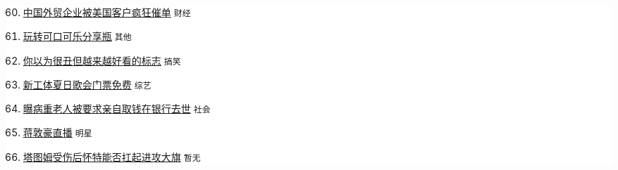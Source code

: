 60. [中国外贸企业被美国客户疯狂催单](https://m.weibo.cn/search?containerid=100103type%3D1%26t%3D10%26q%3D%23%E4%B8%AD%E5%9B%BD%E5%A4%96%E8%B4%B8%E4%BC%81%E4%B8%9A%E8%A2%AB%E7%BE%8E%E5%9B%BD%E5%AE%A2%E6%88%B7%E7%96%AF%E7%8B%82%E5%82%AC%E5%8D%95%23&stream_entry_id=31&isnewpage=1&extparam=seat%3D1%26c_type%3D31%26cate%3D5001%26pos%3D2%26stream_entry_id%3D31%26flag%3D0%26lcate%3D5001%26realpos%3D3%26q%3D%2523%25E4%25B8%25AD%25E5%259B%25BD%25E5%25A4%2596%25E8%25B4%25B8%25E4%25BC%2581%25E4%25B8%259A%25E8%25A2%25AB%25E7%25BE%258E%25E5%259B%25BD%25E5%25AE%25A2%25E6%2588%25B7%25E7%2596%25AF%25E7%258B%2582%25E5%2582%25AC%25E5%258D%2595%2523%26band_rank%3D3%26filter_type%3Drealtimehot%26dgr%3D0%26display_time%3D1747293829%26pre_seqid%3D174729382961204171779148) `财经` 

61. [玩转可口可乐分享瓶](https://m.weibo.cn/search?containerid=100103type%3D1%26t%3D10%26q%3D%23%E7%8E%A9%E8%BD%AC%E5%8F%AF%E5%8F%A3%E5%8F%AF%E4%B9%90%E5%88%86%E4%BA%AB%E7%93%B6%23&stream_entry_id=31&isnewpage=1&extparam=seat%3D1%26c_type%3D31%26topic_ad%3D1%26is_ad_pos%3D1%26pos%3D3%26adid%3D285842%26stream_entry_id%3D31%26lcate%3D5001%26cate%3D5001%26q%3D%2523%25E7%258E%25A9%25E8%25BD%25AC%25E5%258F%25AF%25E5%258F%25A3%25E5%258F%25AF%25E4%25B9%2590%25E5%2588%2586%25E4%25BA%25AB%25E7%2593%25B6%2523%26band_rank%3D4%26filter_type%3Drealtimehot%26dgr%3D0%26display_time%3D1747293829%26pre_seqid%3D174729382961204171779148) `其他` 

62. [你以为很丑但越来越好看的标志](https://m.weibo.cn/search?containerid=100103type%3D1%26t%3D10%26q%3D%E4%BD%A0%E4%BB%A5%E4%B8%BA%E5%BE%88%E4%B8%91%E4%BD%86%E8%B6%8A%E6%9D%A5%E8%B6%8A%E5%A5%BD%E7%9C%8B%E7%9A%84%E6%A0%87%E5%BF%97&stream_entry_id=31&isnewpage=1&extparam=seat%3D1%26c_type%3D31%26cate%3D5001%26pos%3D14%26stream_entry_id%3D31%26flag%3D0%26lcate%3D5001%26realpos%3D14%26q%3D%25E4%25BD%25A0%25E4%25BB%25A5%25E4%25B8%25BA%25E5%25BE%2588%25E4%25B8%2591%25E4%25BD%2586%25E8%25B6%258A%25E6%259D%25A5%25E8%25B6%258A%25E5%25A5%25BD%25E7%259C%258B%25E7%259A%2584%25E6%25A0%2587%25E5%25BF%2597%26band_rank%3D14%26filter_type%3Drealtimehot%26dgr%3D0%26display_time%3D1747293829%26pre_seqid%3D174729382961204171779148) `搞笑` 

63. [新工体夏日歌会门票免费](https://m.weibo.cn/search?containerid=100103type%3D1%26t%3D10%26q%3D%23%E6%96%B0%E5%B7%A5%E4%BD%93%E5%A4%8F%E6%97%A5%E6%AD%8C%E4%BC%9A%E9%97%A8%E7%A5%A8%E5%85%8D%E8%B4%B9%23&stream_entry_id=31&isnewpage=1&extparam=seat%3D1%26c_type%3D31%26cate%3D5001%26pos%3D15%26stream_entry_id%3D31%26flag%3D1%26lcate%3D5001%26realpos%3D15%26q%3D%2523%25E6%2596%25B0%25E5%25B7%25A5%25E4%25BD%2593%25E5%25A4%258F%25E6%2597%25A5%25E6%25AD%258C%25E4%25BC%259A%25E9%2597%25A8%25E7%25A5%25A8%25E5%2585%258D%25E8%25B4%25B9%2523%26band_rank%3D15%26filter_type%3Drealtimehot%26dgr%3D0%26display_time%3D1747293829%26pre_seqid%3D174729382961204171779148) `综艺` 

64. [曝病重老人被要求亲自取钱在银行去世](https://m.weibo.cn/search?containerid=100103type%3D1%26t%3D10%26q%3D%23%E6%9B%9D%E7%97%85%E9%87%8D%E8%80%81%E4%BA%BA%E8%A2%AB%E8%A6%81%E6%B1%82%E4%BA%B2%E8%87%AA%E5%8F%96%E9%92%B1%E5%9C%A8%E9%93%B6%E8%A1%8C%E5%8E%BB%E4%B8%96%23&stream_entry_id=31&isnewpage=1&extparam=seat%3D1%26c_type%3D31%26cate%3D5001%26pos%3D17%26stream_entry_id%3D31%26flag%3D0%26lcate%3D5001%26realpos%3D17%26q%3D%2523%25E6%259B%259D%25E7%2597%2585%25E9%2587%258D%25E8%2580%2581%25E4%25BA%25BA%25E8%25A2%25AB%25E8%25A6%2581%25E6%25B1%2582%25E4%25BA%25B2%25E8%2587%25AA%25E5%258F%2596%25E9%2592%25B1%25E5%259C%25A8%25E9%2593%25B6%25E8%25A1%258C%25E5%258E%25BB%25E4%25B8%2596%2523%26band_rank%3D17%26filter_type%3Drealtimehot%26dgr%3D0%26display_time%3D1747293829%26pre_seqid%3D174729382961204171779148) `社会` 

65. [蒋敦豪直播](https://m.weibo.cn/search?containerid=100103type%3D1%26t%3D10%26q%3D%E8%92%8B%E6%95%A6%E8%B1%AA%E7%9B%B4%E6%92%AD&stream_entry_id=31&isnewpage=1&extparam=seat%3D1%26c_type%3D31%26cate%3D5001%26pos%3D18%26stream_entry_id%3D31%26flag%3D1%26lcate%3D5001%26realpos%3D18%26q%3D%25E8%2592%258B%25E6%2595%25A6%25E8%25B1%25AA%25E7%259B%25B4%25E6%2592%25AD%26band_rank%3D18%26filter_type%3Drealtimehot%26dgr%3D0%26display_time%3D1747293829%26pre_seqid%3D174729382961204171779148) `明星` 

66. [塔图姆受伤后怀特能否扛起进攻大旗](https://m.weibo.cn/search?containerid=100103type%3D1%26t%3D10%26q%3D%E5%A1%94%E5%9B%BE%E5%A7%86%E5%8F%97%E4%BC%A4%E5%90%8E%E6%80%80%E7%89%B9%E8%83%BD%E5%90%A6%E6%89%9B%E8%B5%B7%E8%BF%9B%E6%94%BB%E5%A4%A7%E6%97%97&stream_entry_id=31&isnewpage=1&extparam=seat%3D1%26c_type%3D31%26cate%3D5001%26pos%3D20%26stream_entry_id%3D31%26flag%3D1%26lcate%3D5001%26realpos%3D20%26is_ai_ask%3D1%26q%3D%25E5%25A1%2594%25E5%259B%25BE%25E5%25A7%2586%25E5%258F%2597%25E4%25BC%25A4%25E5%2590%258E%25E6%2580%2580%25E7%2589%25B9%25E8%2583%25BD%25E5%2590%25A6%25E6%2589%259B%25E8%25B5%25B7%25E8%25BF%259B%25E6%2594%25BB%25E5%25A4%25A7%25E6%2597%2597%26band_rank%3D20%26filter_type%3Drealtimehot%26dgr%3D0%26display_time%3D1747293829%26pre_seqid%3D174729382961204171779148) `暂无` 
